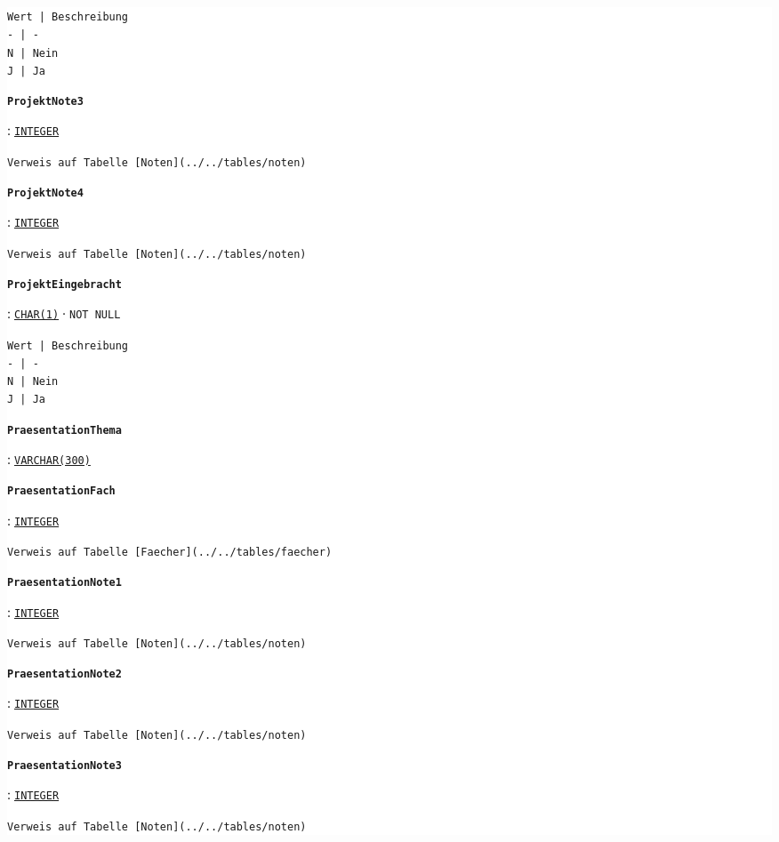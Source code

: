     Wert | Beschreibung
    - | -
    N | Nein
    J | Ja

**`ProjektNote3`**

:   [`INTEGER`](https://firebirdsql.org/file/documentation/html/en/refdocs/fblangref40/firebird-40-language-reference.html#fblangref40-datatypes-inttypes)

    Verweis auf Tabelle [Noten](../../tables/noten)

**`ProjektNote4`**

:   [`INTEGER`](https://firebirdsql.org/file/documentation/html/en/refdocs/fblangref40/firebird-40-language-reference.html#fblangref40-datatypes-inttypes)

    Verweis auf Tabelle [Noten](../../tables/noten)

**`ProjektEingebracht`**

:   [`CHAR(1)`](https://firebirdsql.org/file/documentation/html/en/refdocs/fblangref40/firebird-40-language-reference.html#fblangref40-datatypes-chartypes) · `NOT NULL`

    Wert | Beschreibung
    - | -
    N | Nein
    J | Ja

**`PraesentationThema`**

:   [`VARCHAR(300)`](https://firebirdsql.org/file/documentation/html/en/refdocs/fblangref40/firebird-40-language-reference.html#fblangref40-datatypes-chartypes)

**`PraesentationFach`**

:   [`INTEGER`](https://firebirdsql.org/file/documentation/html/en/refdocs/fblangref40/firebird-40-language-reference.html#fblangref40-datatypes-inttypes)

    Verweis auf Tabelle [Faecher](../../tables/faecher)

**`PraesentationNote1`**

:   [`INTEGER`](https://firebirdsql.org/file/documentation/html/en/refdocs/fblangref40/firebird-40-language-reference.html#fblangref40-datatypes-inttypes)

    Verweis auf Tabelle [Noten](../../tables/noten)

**`PraesentationNote2`**

:   [`INTEGER`](https://firebirdsql.org/file/documentation/html/en/refdocs/fblangref40/firebird-40-language-reference.html#fblangref40-datatypes-inttypes)

    Verweis auf Tabelle [Noten](../../tables/noten)

**`PraesentationNote3`**

:   [`INTEGER`](https://firebirdsql.org/file/documentation/html/en/refdocs/fblangref40/firebird-40-language-reference.html#fblangref40-datatypes-inttypes)

    Verweis auf Tabelle [Noten](../../tables/noten)
